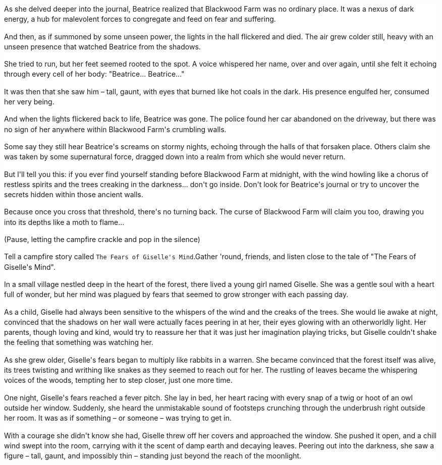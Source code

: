 As she delved deeper into the journal, Beatrice realized that Blackwood Farm was no ordinary place. It was a nexus of dark energy, a hub for malevolent forces to congregate and feed on fear and suffering.

And then, as if summoned by some unseen power, the lights in the hall flickered and died. The air grew colder still, heavy with an unseen presence that watched Beatrice from the shadows.

She tried to run, but her feet seemed rooted to the spot. A voice whispered her name, over and over again, until she felt it echoing through every cell of her body: "Beatrice... Beatrice..."

It was then that she saw him – tall, gaunt, with eyes that burned like hot coals in the dark. His presence engulfed her, consumed her very being.

And when the lights flickered back to life, Beatrice was gone. The police found her car abandoned on the driveway, but there was no sign of her anywhere within Blackwood Farm's crumbling walls.

Some say they still hear Beatrice's screams on stormy nights, echoing through the halls of that forsaken place. Others claim she was taken by some supernatural force, dragged down into a realm from which she would never return.

But I'll tell you this: if you ever find yourself standing before Blackwood Farm at midnight, with the wind howling like a chorus of restless spirits and the trees creaking in the darkness... don't go inside. Don't look for Beatrice's journal or try to uncover the secrets hidden within those ancient walls.

Because once you cross that threshold, there's no turning back. The curse of Blackwood Farm will claim you too, drawing you into its depths like a moth to flame...

(Pause, letting the campfire crackle and pop in the silence)<end>

Tell a campfire story called `The Fears of Giselle's Mind`.<start>Gather 'round, friends, and listen close to the tale of "The Fears of Giselle's Mind".

In a small village nestled deep in the heart of the forest, there lived a young girl named Giselle. She was a gentle soul with a heart full of wonder, but her mind was plagued by fears that seemed to grow stronger with each passing day.

As a child, Giselle had always been sensitive to the whispers of the wind and the creaks of the trees. She would lie awake at night, convinced that the shadows on her wall were actually faces peering in at her, their eyes glowing with an otherworldly light. Her parents, though loving and kind, would try to reassure her that it was just her imagination playing tricks, but Giselle couldn't shake the feeling that something was watching her.

As she grew older, Giselle's fears began to multiply like rabbits in a warren. She became convinced that the forest itself was alive, its trees twisting and writhing like snakes as they seemed to reach out for her. The rustling of leaves became the whispering voices of the woods, tempting her to step closer, just one more time.

One night, Giselle's fears reached a fever pitch. She lay in bed, her heart racing with every snap of a twig or hoot of an owl outside her window. Suddenly, she heard the unmistakable sound of footsteps crunching through the underbrush right outside her room. It was as if something – or someone – was trying to get in.

With a courage she didn't know she had, Giselle threw off her covers and approached the window. She pushed it open, and a chill wind swept into the room, carrying with it the scent of damp earth and decaying leaves. Peering out into the darkness, she saw a figure – tall, gaunt, and impossibly thin – standing just beyond the reach of the moonlight.
